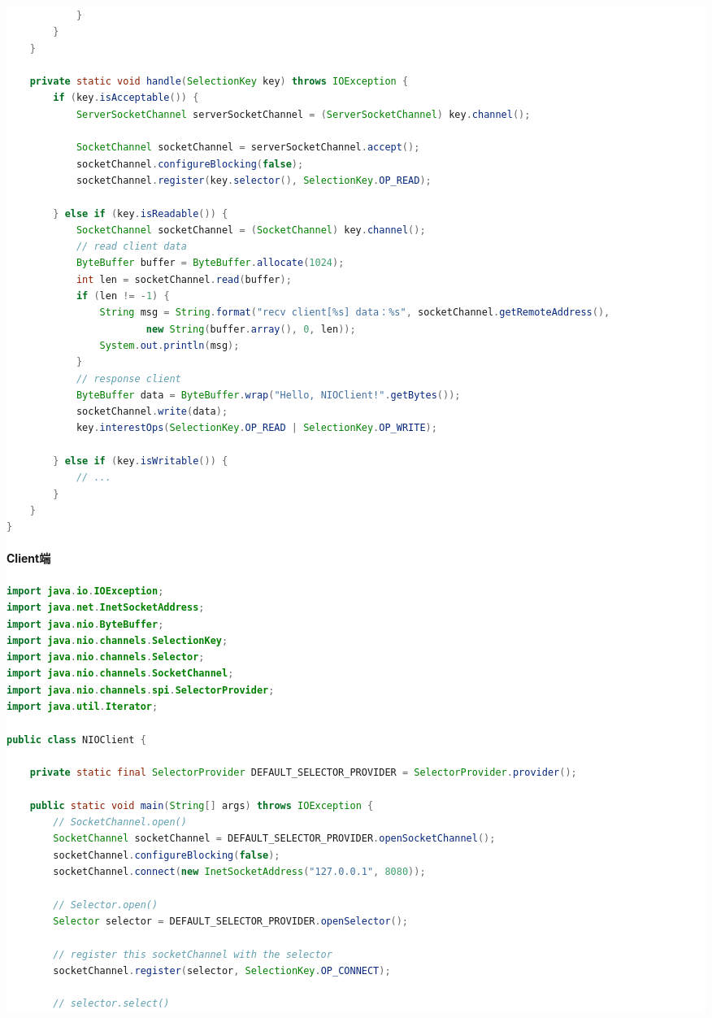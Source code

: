 ```java
            }
        }
    }

    private static void handle(SelectionKey key) throws IOException {
        if (key.isAcceptable()) {
            ServerSocketChannel serverSocketChannel = (ServerSocketChannel) key.channel();

            SocketChannel socketChannel = serverSocketChannel.accept();
            socketChannel.configureBlocking(false);
            socketChannel.register(key.selector(), SelectionKey.OP_READ);

        } else if (key.isReadable()) {
            SocketChannel socketChannel = (SocketChannel) key.channel();
            // read client data
            ByteBuffer buffer = ByteBuffer.allocate(1024);
            int len = socketChannel.read(buffer);
            if (len != -1) {
                String msg = String.format("recv client[%s] data：%s", socketChannel.getRemoteAddress(),
                        new String(buffer.array(), 0, len));
                System.out.println(msg);
            }
            // response client
            ByteBuffer data = ByteBuffer.wrap("Hello, NIOClient!".getBytes());
            socketChannel.write(data);
            key.interestOps(SelectionKey.OP_READ | SelectionKey.OP_WRITE);

        } else if (key.isWritable()) {
            // ...
        }
    }
}
```


#### Client端
```java
import java.io.IOException;
import java.net.InetSocketAddress;
import java.nio.ByteBuffer;
import java.nio.channels.SelectionKey;
import java.nio.channels.Selector;
import java.nio.channels.SocketChannel;
import java.nio.channels.spi.SelectorProvider;
import java.util.Iterator;

public class NIOClient {

    private static final SelectorProvider DEFAULT_SELECTOR_PROVIDER = SelectorProvider.provider();

    public static void main(String[] args) throws IOException {
        // SocketChannel.open()
        SocketChannel socketChannel = DEFAULT_SELECTOR_PROVIDER.openSocketChannel();
        socketChannel.configureBlocking(false);
        socketChannel.connect(new InetSocketAddress("127.0.0.1", 8080));

        // Selector.open()
        Selector selector = DEFAULT_SELECTOR_PROVIDER.openSelector();

        // register this socketChannel with the selector
        socketChannel.register(selector, SelectionKey.OP_CONNECT);

        // selector.select()
```